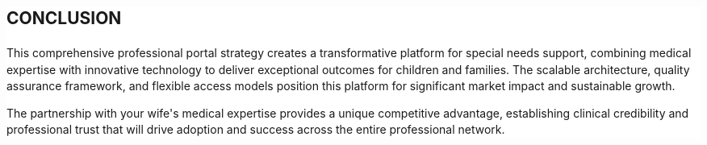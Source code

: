 
## CONCLUSION

This comprehensive professional portal strategy creates a transformative platform for special needs support, combining medical expertise with innovative technology to deliver exceptional outcomes for children and families. The scalable architecture, quality assurance framework, and flexible access models position this platform for significant market impact and sustainable growth.

The partnership with your wife's medical expertise provides a unique competitive advantage, establishing clinical credibility and professional trust that will drive adoption and success across the entire professional network.

